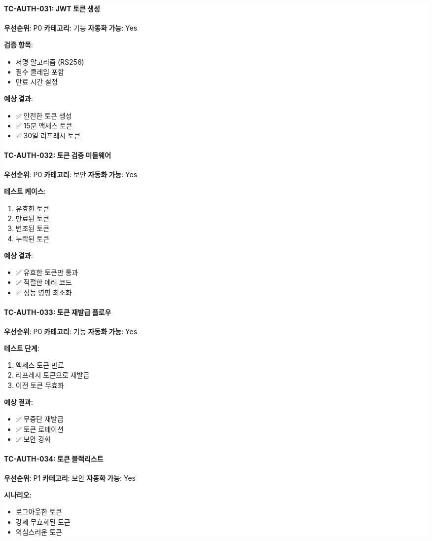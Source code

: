#### TC-AUTH-031: JWT 토큰 생성
**우선순위**: P0
**카테고리**: 기능
**자동화 가능**: Yes

**검증 항목**:
- 서명 알고리즘 (RS256)
- 필수 클레임 포함
- 만료 시간 설정

**예상 결과**:
- ✅ 안전한 토큰 생성
- ✅ 15분 액세스 토큰
- ✅ 30일 리프레시 토큰

#### TC-AUTH-032: 토큰 검증 미들웨어
**우선순위**: P0
**카테고리**: 보안
**자동화 가능**: Yes

**테스트 케이스**:
1. 유효한 토큰
2. 만료된 토큰
3. 변조된 토큰
4. 누락된 토큰

**예상 결과**:
- ✅ 유효한 토큰만 통과
- ✅ 적절한 에러 코드
- ✅ 성능 영향 최소화

#### TC-AUTH-033: 토큰 재발급 플로우
**우선순위**: P0
**카테고리**: 기능
**자동화 가능**: Yes

**테스트 단계**:
1. 액세스 토큰 만료
2. 리프레시 토큰으로 재발급
3. 이전 토큰 무효화

**예상 결과**:
- ✅ 무중단 재발급
- ✅ 토큰 로테이션
- ✅ 보안 강화

#### TC-AUTH-034: 토큰 블랙리스트
**우선순위**: P1
**카테고리**: 보안
**자동화 가능**: Yes

**시나리오**:
- 로그아웃한 토큰
- 강제 무효화된 토큰
- 의심스러운 토큰
